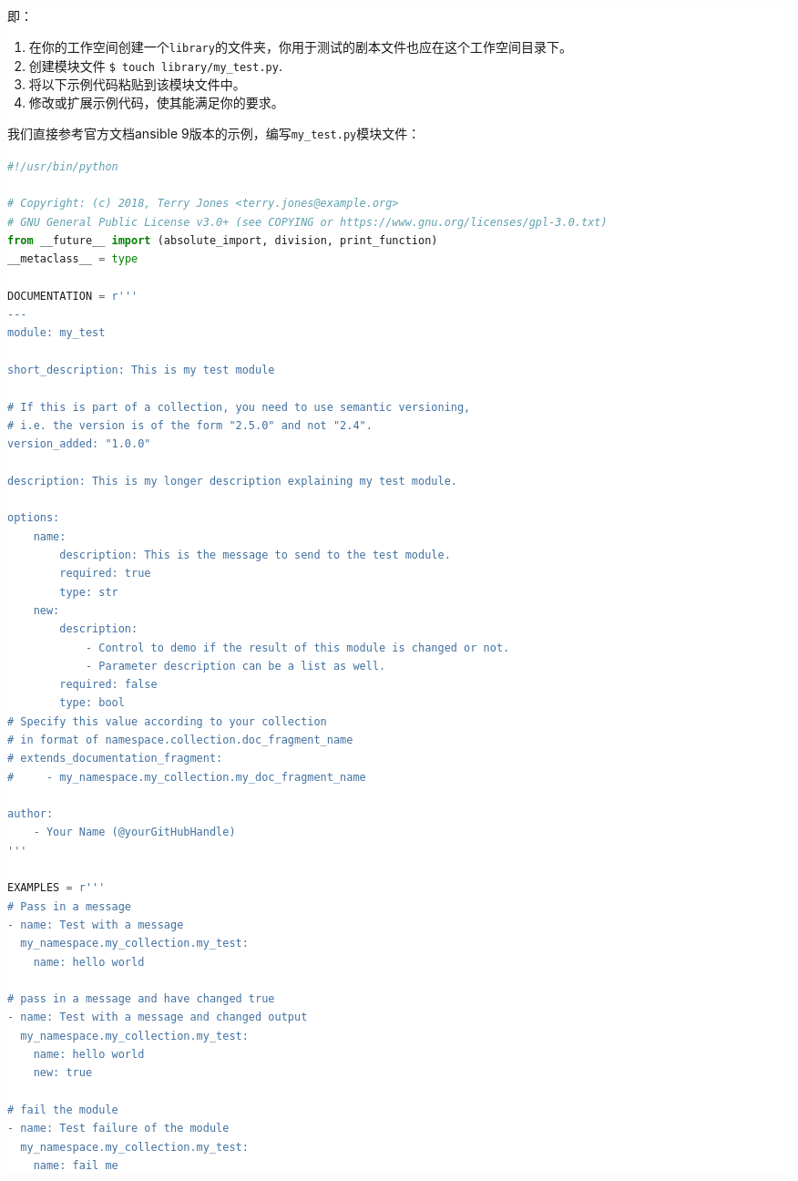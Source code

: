 即：

1. 在你的工作空间创建一个`library`的文件夹，你用于测试的剧本文件也应在这个工作空间目录下。
2. 创建模块文件 `$ touch library/my_test.py`.
3. 将以下示例代码粘贴到该模块文件中。 
4. 修改或扩展示例代码，使其能满足你的要求。

我们直接参考官方文档ansible 9版本的示例，编写`my_test.py`模块文件：

```py
#!/usr/bin/python

# Copyright: (c) 2018, Terry Jones <terry.jones@example.org>
# GNU General Public License v3.0+ (see COPYING or https://www.gnu.org/licenses/gpl-3.0.txt)
from __future__ import (absolute_import, division, print_function)
__metaclass__ = type

DOCUMENTATION = r'''
---
module: my_test

short_description: This is my test module

# If this is part of a collection, you need to use semantic versioning,
# i.e. the version is of the form "2.5.0" and not "2.4".
version_added: "1.0.0"

description: This is my longer description explaining my test module.

options:
    name:
        description: This is the message to send to the test module.
        required: true
        type: str
    new:
        description:
            - Control to demo if the result of this module is changed or not.
            - Parameter description can be a list as well.
        required: false
        type: bool
# Specify this value according to your collection
# in format of namespace.collection.doc_fragment_name
# extends_documentation_fragment:
#     - my_namespace.my_collection.my_doc_fragment_name

author:
    - Your Name (@yourGitHubHandle)
'''

EXAMPLES = r'''
# Pass in a message
- name: Test with a message
  my_namespace.my_collection.my_test:
    name: hello world

# pass in a message and have changed true
- name: Test with a message and changed output
  my_namespace.my_collection.my_test:
    name: hello world
    new: true

# fail the module
- name: Test failure of the module
  my_namespace.my_collection.my_test:
    name: fail me
```